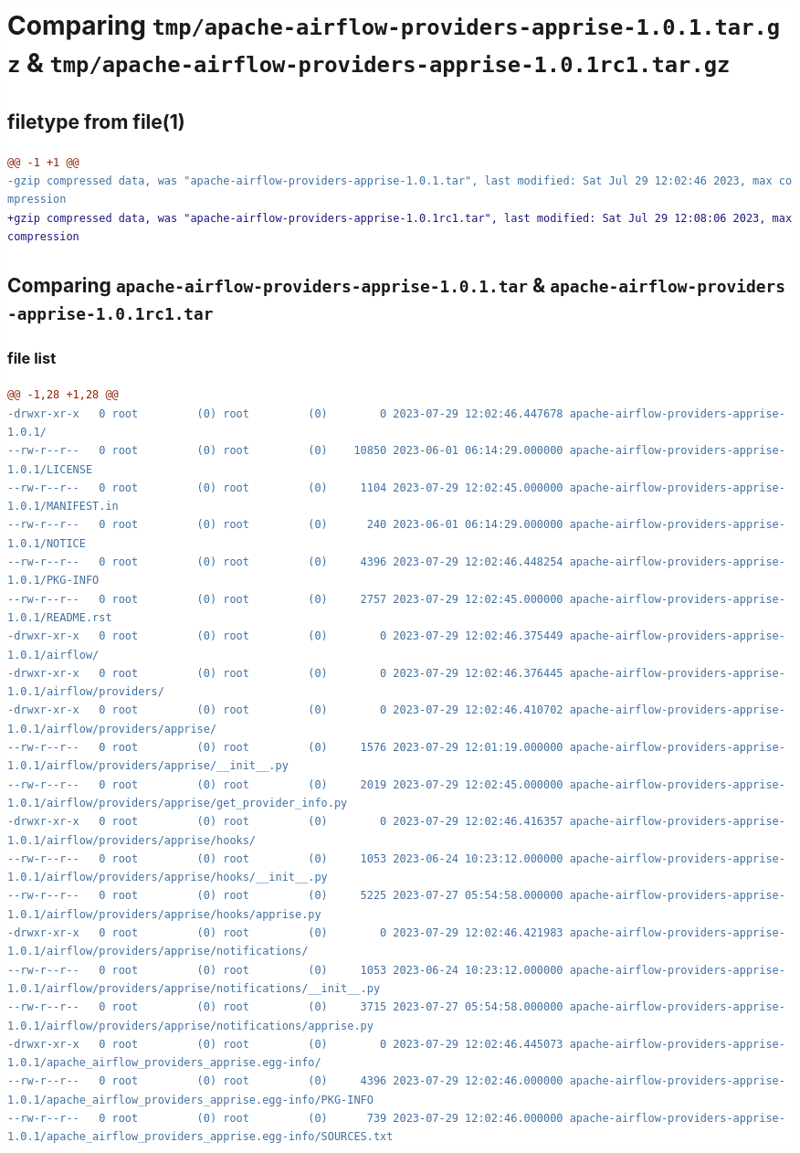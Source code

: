 # Comparing `tmp/apache-airflow-providers-apprise-1.0.1.tar.gz` & `tmp/apache-airflow-providers-apprise-1.0.1rc1.tar.gz`

## filetype from file(1)

```diff
@@ -1 +1 @@
-gzip compressed data, was "apache-airflow-providers-apprise-1.0.1.tar", last modified: Sat Jul 29 12:02:46 2023, max compression
+gzip compressed data, was "apache-airflow-providers-apprise-1.0.1rc1.tar", last modified: Sat Jul 29 12:08:06 2023, max compression
```

## Comparing `apache-airflow-providers-apprise-1.0.1.tar` & `apache-airflow-providers-apprise-1.0.1rc1.tar`

### file list

```diff
@@ -1,28 +1,28 @@
-drwxr-xr-x   0 root         (0) root         (0)        0 2023-07-29 12:02:46.447678 apache-airflow-providers-apprise-1.0.1/
--rw-r--r--   0 root         (0) root         (0)    10850 2023-06-01 06:14:29.000000 apache-airflow-providers-apprise-1.0.1/LICENSE
--rw-r--r--   0 root         (0) root         (0)     1104 2023-07-29 12:02:45.000000 apache-airflow-providers-apprise-1.0.1/MANIFEST.in
--rw-r--r--   0 root         (0) root         (0)      240 2023-06-01 06:14:29.000000 apache-airflow-providers-apprise-1.0.1/NOTICE
--rw-r--r--   0 root         (0) root         (0)     4396 2023-07-29 12:02:46.448254 apache-airflow-providers-apprise-1.0.1/PKG-INFO
--rw-r--r--   0 root         (0) root         (0)     2757 2023-07-29 12:02:45.000000 apache-airflow-providers-apprise-1.0.1/README.rst
-drwxr-xr-x   0 root         (0) root         (0)        0 2023-07-29 12:02:46.375449 apache-airflow-providers-apprise-1.0.1/airflow/
-drwxr-xr-x   0 root         (0) root         (0)        0 2023-07-29 12:02:46.376445 apache-airflow-providers-apprise-1.0.1/airflow/providers/
-drwxr-xr-x   0 root         (0) root         (0)        0 2023-07-29 12:02:46.410702 apache-airflow-providers-apprise-1.0.1/airflow/providers/apprise/
--rw-r--r--   0 root         (0) root         (0)     1576 2023-07-29 12:01:19.000000 apache-airflow-providers-apprise-1.0.1/airflow/providers/apprise/__init__.py
--rw-r--r--   0 root         (0) root         (0)     2019 2023-07-29 12:02:45.000000 apache-airflow-providers-apprise-1.0.1/airflow/providers/apprise/get_provider_info.py
-drwxr-xr-x   0 root         (0) root         (0)        0 2023-07-29 12:02:46.416357 apache-airflow-providers-apprise-1.0.1/airflow/providers/apprise/hooks/
--rw-r--r--   0 root         (0) root         (0)     1053 2023-06-24 10:23:12.000000 apache-airflow-providers-apprise-1.0.1/airflow/providers/apprise/hooks/__init__.py
--rw-r--r--   0 root         (0) root         (0)     5225 2023-07-27 05:54:58.000000 apache-airflow-providers-apprise-1.0.1/airflow/providers/apprise/hooks/apprise.py
-drwxr-xr-x   0 root         (0) root         (0)        0 2023-07-29 12:02:46.421983 apache-airflow-providers-apprise-1.0.1/airflow/providers/apprise/notifications/
--rw-r--r--   0 root         (0) root         (0)     1053 2023-06-24 10:23:12.000000 apache-airflow-providers-apprise-1.0.1/airflow/providers/apprise/notifications/__init__.py
--rw-r--r--   0 root         (0) root         (0)     3715 2023-07-27 05:54:58.000000 apache-airflow-providers-apprise-1.0.1/airflow/providers/apprise/notifications/apprise.py
-drwxr-xr-x   0 root         (0) root         (0)        0 2023-07-29 12:02:46.445073 apache-airflow-providers-apprise-1.0.1/apache_airflow_providers_apprise.egg-info/
--rw-r--r--   0 root         (0) root         (0)     4396 2023-07-29 12:02:46.000000 apache-airflow-providers-apprise-1.0.1/apache_airflow_providers_apprise.egg-info/PKG-INFO
--rw-r--r--   0 root         (0) root         (0)      739 2023-07-29 12:02:46.000000 apache-airflow-providers-apprise-1.0.1/apache_airflow_providers_apprise.egg-info/SOURCES.txt
```